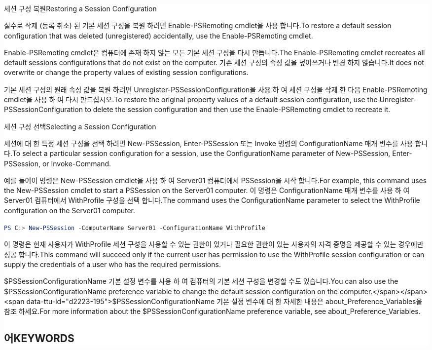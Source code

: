 <span data-ttu-id="d2223-184">세션 구성 복원</span><span class="sxs-lookup"><span data-stu-id="d2223-184">Restoring a Session Configuration</span></span>

<span data-ttu-id="d2223-185">실수로 삭제 (등록 취소) 된 기본 세션 구성을 복원 하려면 Enable-PSRemoting cmdlet을 사용 합니다.</span><span class="sxs-lookup"><span data-stu-id="d2223-185">To restore a default session configuration that was deleted (unregistered) accidentally, use the Enable-PSRemoting cmdlet.</span></span>

<span data-ttu-id="d2223-186">Enable-PSRemoting cmdlet은 컴퓨터에 존재 하지 않는 모든 기본 세션 구성을 다시 만듭니다.</span><span class="sxs-lookup"><span data-stu-id="d2223-186">The Enable-PSRemoting cmdlet recreates all default sessions configurations that do not exist on the computer.</span></span> <span data-ttu-id="d2223-187">기존 세션 구성의 속성 값을 덮어쓰거나 변경 하지 않습니다.</span><span class="sxs-lookup"><span data-stu-id="d2223-187">It does not overwrite or change the property values of existing session configurations.</span></span>

<span data-ttu-id="d2223-188">기본 세션 구성의 원래 속성 값을 복원 하려면 Unregister-PSSessionConfiguration을 사용 하 여 세션 구성을 삭제 한 다음 Enable-PSRemoting cmdlet을 사용 하 여 다시 만드십시오.</span><span class="sxs-lookup"><span data-stu-id="d2223-188">To restore the original property values of a default session configuration, use the Unregister-PSSessionConfiguration to delete the session configuration and then use the Enable-PSRemoting cmdlet to recreate it.</span></span>

<span data-ttu-id="d2223-189">세션 구성 선택</span><span class="sxs-lookup"><span data-stu-id="d2223-189">Selecting a Session Configuration</span></span>

<span data-ttu-id="d2223-190">세션에 대 한 특정 세션 구성을 선택 하려면 New-PSSession, Enter-PSSession 또는 Invoke 명령의 ConfigurationName 매개 변수를 사용 합니다.</span><span class="sxs-lookup"><span data-stu-id="d2223-190">To select a particular session configuration for a session, use the ConfigurationName parameter of New-PSSession, Enter-PSSession, or Invoke-Command.</span></span>

<span data-ttu-id="d2223-191">예를 들어이 명령은 New-PSSession cmdlet을 사용 하 여 Server01 컴퓨터에서 PSSession을 시작 합니다.</span><span class="sxs-lookup"><span data-stu-id="d2223-191">For example, this command uses the New-PSSession cmdlet to start a PSSession on the Server01 computer.</span></span> <span data-ttu-id="d2223-192">이 명령은 ConfigurationName 매개 변수를 사용 하 여 Server01 컴퓨터에서 WithProfile 구성을 선택 합니다.</span><span class="sxs-lookup"><span data-stu-id="d2223-192">The command uses the ConfigurationName parameter to select the WithProfile configuration on the Server01 computer.</span></span>

```powershell
PS C:> New-PSSession -ComputerName Server01 -ConfigurationName WithProfile
```

<span data-ttu-id="d2223-193">이 명령은 현재 사용자가 WithProfile 세션 구성을 사용할 수 있는 권한이 있거나 필요한 권한이 있는 사용자의 자격 증명을 제공할 수 있는 경우에만 성공 합니다.</span><span class="sxs-lookup"><span data-stu-id="d2223-193">This command will succeed only if the current user has permission to use the WithProfile session configuration or can supply the credentials of a user who has the required permissions.</span></span>

<span data-ttu-id="d2223-194">$PSSessionConfigurationName 기본 설정 변수를 사용 하 여 컴퓨터의 기본 세션 구성을 변경할 수도 있습니다.</span><span class="sxs-lookup"><span data-stu-id="d2223-194">You can also use the $PSSessionConfigurationName preference variable to change the default session configuration on the computer.</span></span> <span data-ttu-id="d2223-195">$PSSessionConfigurationName 기본 설정 변수에 대 한 자세한 내용은 about_Preference_Variables을 참조 하세요.</span><span class="sxs-lookup"><span data-stu-id="d2223-195">For more information about the $PSSessionConfigurationName preference variable, see about_Preference_Variables.</span></span>

## <a name="keywords"></a><span data-ttu-id="d2223-196">어</span><span class="sxs-lookup"><span data-stu-id="d2223-196">KEYWORDS</span></span>

